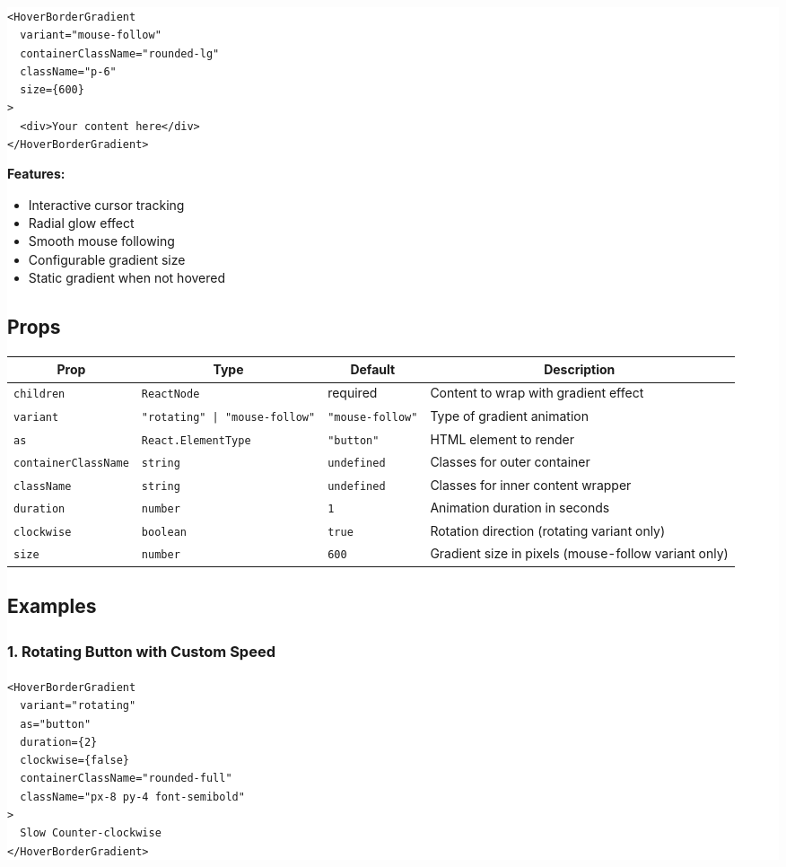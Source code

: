 ```tsx
<HoverBorderGradient
  variant="mouse-follow"
  containerClassName="rounded-lg"
  className="p-6"
  size={600}
>
  <div>Your content here</div>
</HoverBorderGradient>
```

**Features:**
- Interactive cursor tracking
- Radial glow effect
- Smooth mouse following
- Configurable gradient size
- Static gradient when not hovered

## Props

| Prop | Type | Default | Description |
|------|------|---------|-------------|
| `children` | `ReactNode` | required | Content to wrap with gradient effect |
| `variant` | `"rotating" \| "mouse-follow"` | `"mouse-follow"` | Type of gradient animation |
| `as` | `React.ElementType` | `"button"` | HTML element to render |
| `containerClassName` | `string` | `undefined` | Classes for outer container |
| `className` | `string` | `undefined` | Classes for inner content wrapper |
| `duration` | `number` | `1` | Animation duration in seconds |
| `clockwise` | `boolean` | `true` | Rotation direction (rotating variant only) |
| `size` | `number` | `600` | Gradient size in pixels (mouse-follow variant only) |

## Examples

### 1. Rotating Button with Custom Speed

```tsx
<HoverBorderGradient
  variant="rotating"
  as="button"
  duration={2}
  clockwise={false}
  containerClassName="rounded-full"
  className="px-8 py-4 font-semibold"
>
  Slow Counter-clockwise
</HoverBorderGradient>
```

